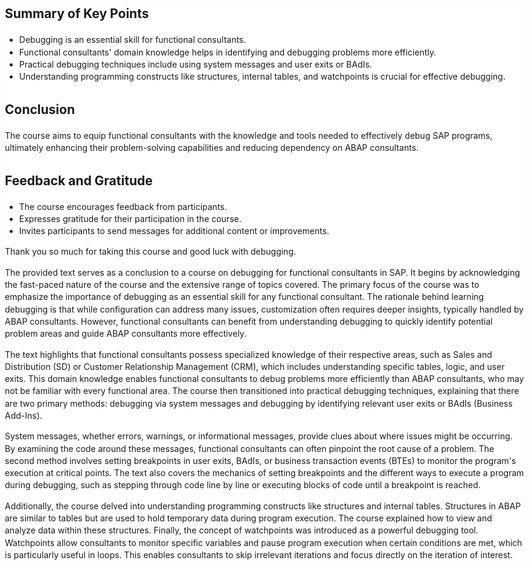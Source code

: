 ## Summary of Key Points
- Debugging is an essential skill for functional consultants.
- Functional consultants' domain knowledge helps in identifying and debugging problems more efficiently.
- Practical debugging techniques include using system messages and user exits or BAdIs.
- Understanding programming constructs like structures, internal tables, and watchpoints is crucial for effective debugging.

## Conclusion
The course aims to equip functional consultants with the knowledge and tools needed to effectively debug SAP programs, ultimately enhancing their problem-solving capabilities and reducing dependency on ABAP consultants.

## Feedback and Gratitude
- The course encourages feedback from participants.
- Expresses gratitude for their participation in the course.
- Invites participants to send messages for additional content or improvements.

Thank you so much for taking this course and good luck with debugging.



The provided text serves as a conclusion to a course on debugging for functional consultants in SAP. It begins by acknowledging the fast-paced nature of the course and the extensive range of topics covered. The primary focus of the course was to emphasize the importance of debugging as an essential skill for any functional consultant. The rationale behind learning debugging is that while configuration can address many issues, customization often requires deeper insights, typically handled by ABAP consultants. However, functional consultants can benefit from understanding debugging to quickly identify potential problem areas and guide ABAP consultants more effectively.

The text highlights that functional consultants possess specialized knowledge of their respective areas, such as Sales and Distribution (SD) or Customer Relationship Management (CRM), which includes understanding specific tables, logic, and user exits. This domain knowledge enables functional consultants to debug problems more efficiently than ABAP consultants, who may not be familiar with every functional area. The course then transitioned into practical debugging techniques, explaining that there are two primary methods: debugging via system messages and debugging by identifying relevant user exits or BAdIs (Business Add-Ins).

System messages, whether errors, warnings, or informational messages, provide clues about where issues might be occurring. By examining the code around these messages, functional consultants can often pinpoint the root cause of a problem. The second method involves setting breakpoints in user exits, BAdIs, or business transaction events (BTEs) to monitor the program's execution at critical points. The text also covers the mechanics of setting breakpoints and the different ways to execute a program during debugging, such as stepping through code line by line or executing blocks of code until a breakpoint is reached.

Additionally, the course delved into understanding programming constructs like structures and internal tables. Structures in ABAP are similar to tables but are used to hold temporary data during program execution. The course explained how to view and analyze data within these structures. Finally, the concept of watchpoints was introduced as a powerful debugging tool. Watchpoints allow consultants to monitor specific variables and pause program execution when certain conditions are met, which is particularly useful in loops. This enables consultants to skip irrelevant iterations and focus directly on the iteration of interest.
